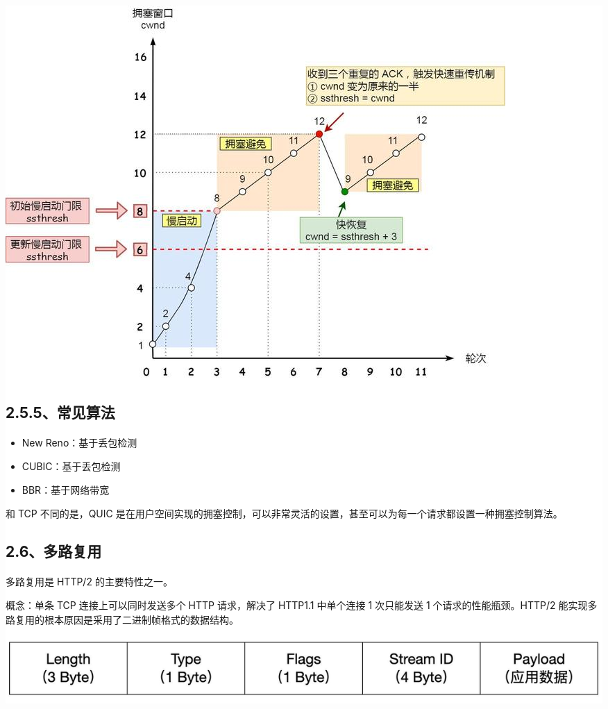 ![](imgs/v2-9158217fe2e02f6b17a29aadf649cdd2_b.jpg)

## **2.5.5、常见算法**

+   New Reno：基于丢包检测  
    
+   CUBIC：基于丢包检测  
    
+   BBR：基于网络带宽  
    

和 TCP 不同的是，QUIC 是在用户空间实现的拥塞控制，可以非常灵活的设置，甚至可以为每一个请求都设置一种拥塞控制算法。

## **2.6、多路复用**

多路复用是 HTTP/2 的主要特性之一。

概念：单条 TCP 连接上可以同时发送多个 HTTP 请求，解决了 HTTP1.1 中单个连接 1 次只能发送 1 个请求的性能瓶颈。HTTP/2 能实现多路复用的根本原因是采用了二进制帧格式的数据结构。

![](imgs/v2-9ec2f3b580d86711ce10bf983705e0a5_b.jpg)
